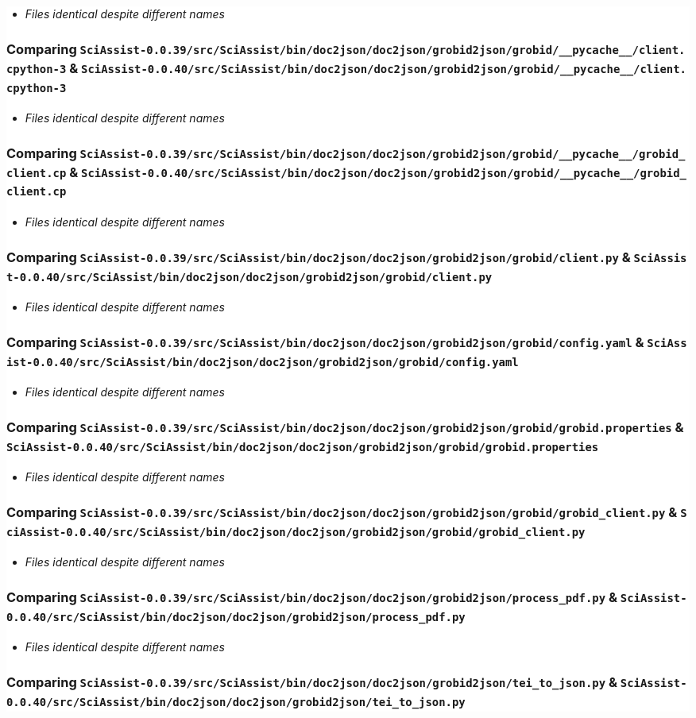  * *Files identical despite different names*

### Comparing `SciAssist-0.0.39/src/SciAssist/bin/doc2json/doc2json/grobid2json/grobid/__pycache__/client.cpython-3` & `SciAssist-0.0.40/src/SciAssist/bin/doc2json/doc2json/grobid2json/grobid/__pycache__/client.cpython-3`

 * *Files identical despite different names*

### Comparing `SciAssist-0.0.39/src/SciAssist/bin/doc2json/doc2json/grobid2json/grobid/__pycache__/grobid_client.cp` & `SciAssist-0.0.40/src/SciAssist/bin/doc2json/doc2json/grobid2json/grobid/__pycache__/grobid_client.cp`

 * *Files identical despite different names*

### Comparing `SciAssist-0.0.39/src/SciAssist/bin/doc2json/doc2json/grobid2json/grobid/client.py` & `SciAssist-0.0.40/src/SciAssist/bin/doc2json/doc2json/grobid2json/grobid/client.py`

 * *Files identical despite different names*

### Comparing `SciAssist-0.0.39/src/SciAssist/bin/doc2json/doc2json/grobid2json/grobid/config.yaml` & `SciAssist-0.0.40/src/SciAssist/bin/doc2json/doc2json/grobid2json/grobid/config.yaml`

 * *Files identical despite different names*

### Comparing `SciAssist-0.0.39/src/SciAssist/bin/doc2json/doc2json/grobid2json/grobid/grobid.properties` & `SciAssist-0.0.40/src/SciAssist/bin/doc2json/doc2json/grobid2json/grobid/grobid.properties`

 * *Files identical despite different names*

### Comparing `SciAssist-0.0.39/src/SciAssist/bin/doc2json/doc2json/grobid2json/grobid/grobid_client.py` & `SciAssist-0.0.40/src/SciAssist/bin/doc2json/doc2json/grobid2json/grobid/grobid_client.py`

 * *Files identical despite different names*

### Comparing `SciAssist-0.0.39/src/SciAssist/bin/doc2json/doc2json/grobid2json/process_pdf.py` & `SciAssist-0.0.40/src/SciAssist/bin/doc2json/doc2json/grobid2json/process_pdf.py`

 * *Files identical despite different names*

### Comparing `SciAssist-0.0.39/src/SciAssist/bin/doc2json/doc2json/grobid2json/tei_to_json.py` & `SciAssist-0.0.40/src/SciAssist/bin/doc2json/doc2json/grobid2json/tei_to_json.py`
